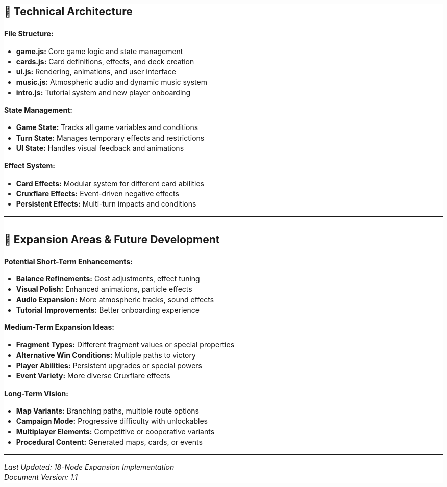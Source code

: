 
## 🔧 Technical Architecture

**File Structure:**
- **game.js:** Core game logic and state management
- **cards.js:** Card definitions, effects, and deck creation
- **ui.js:** Rendering, animations, and user interface
- **music.js:** Atmospheric audio and dynamic music system
- **intro.js:** Tutorial system and new player onboarding

**State Management:**
- **Game State:** Tracks all game variables and conditions
- **Turn State:** Manages temporary effects and restrictions
- **UI State:** Handles visual feedback and animations

**Effect System:**
- **Card Effects:** Modular system for different card abilities
- **Cruxflare Effects:** Event-driven negative effects
- **Persistent Effects:** Multi-turn impacts and conditions

---

## 🚀 Expansion Areas & Future Development

**Potential Short-Term Enhancements:**
- **Balance Refinements:** Cost adjustments, effect tuning
- **Visual Polish:** Enhanced animations, particle effects
- **Audio Expansion:** More atmospheric tracks, sound effects
- **Tutorial Improvements:** Better onboarding experience

**Medium-Term Expansion Ideas:**
- **Fragment Types:** Different fragment values or special properties
- **Alternative Win Conditions:** Multiple paths to victory
- **Player Abilities:** Persistent upgrades or special powers
- **Event Variety:** More diverse Cruxflare effects

**Long-Term Vision:**
- **Map Variants:** Branching paths, multiple route options
- **Campaign Mode:** Progressive difficulty with unlockables
- **Multiplayer Elements:** Competitive or cooperative variants
- **Procedural Content:** Generated maps, cards, or events

---

*Last Updated: 18-Node Expansion Implementation*  
*Document Version: 1.1*
